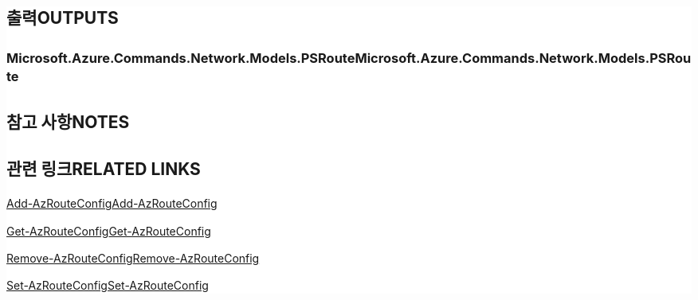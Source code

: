 ## <span data-ttu-id="f84dc-150">출력</span><span class="sxs-lookup"><span data-stu-id="f84dc-150">OUTPUTS</span></span>

### <span data-ttu-id="f84dc-151">Microsoft.Azure.Commands.Network.Models.PSRoute</span><span class="sxs-lookup"><span data-stu-id="f84dc-151">Microsoft.Azure.Commands.Network.Models.PSRoute</span></span>

## <span data-ttu-id="f84dc-152">참고 사항</span><span class="sxs-lookup"><span data-stu-id="f84dc-152">NOTES</span></span>

## <span data-ttu-id="f84dc-153">관련 링크</span><span class="sxs-lookup"><span data-stu-id="f84dc-153">RELATED LINKS</span></span>

[<span data-ttu-id="f84dc-154">Add-AzRouteConfig</span><span class="sxs-lookup"><span data-stu-id="f84dc-154">Add-AzRouteConfig</span></span>](./Add-AzRouteConfig.md)

[<span data-ttu-id="f84dc-155">Get-AzRouteConfig</span><span class="sxs-lookup"><span data-stu-id="f84dc-155">Get-AzRouteConfig</span></span>](./Get-AzRouteConfig.md)

[<span data-ttu-id="f84dc-156">Remove-AzRouteConfig</span><span class="sxs-lookup"><span data-stu-id="f84dc-156">Remove-AzRouteConfig</span></span>](./Remove-AzRouteConfig.md)

[<span data-ttu-id="f84dc-157">Set-AzRouteConfig</span><span class="sxs-lookup"><span data-stu-id="f84dc-157">Set-AzRouteConfig</span></span>](./Set-AzRouteConfig.md)


